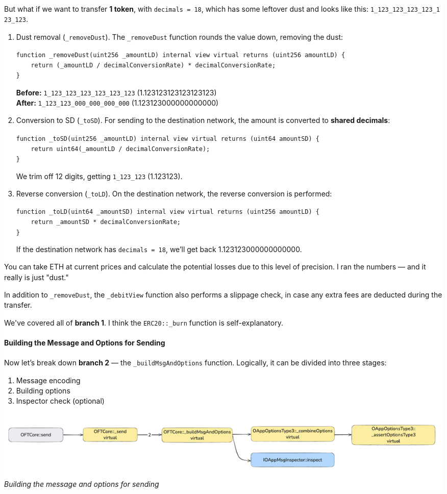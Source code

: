 But what if we want to transfer **1 token**, with `decimals = 18`, which has some leftover dust and looks like this: `1_123_123_123_123_123_123`.

1. Dust removal (`_removeDust`). The `_removeDust` function rounds the value down, removing the dust:

    ```solidity
    function _removeDust(uint256 _amountLD) internal view virtual returns (uint256 amountLD) {
        return (_amountLD / decimalConversionRate) * decimalConversionRate;
    }
    ```

    **Before:** `1_123_123_123_123_123_123` (1.123123123123123123)  
    **After:** `1_123_123_000_000_000_000` (1.123123000000000000)  

2. Conversion to SD (`_toSD`). For sending to the destination network, the amount is converted to **shared decimals**:  

    ```solidity
    function _toSD(uint256 _amountLD) internal view virtual returns (uint64 amountSD) {
        return uint64(_amountLD / decimalConversionRate);
    }
    ```

    We trim off 12 digits, getting `1_123_123` (1.123123).  

3. Reverse conversion (`_toLD`). On the destination network, the reverse conversion is performed:  

    ```solidity
    function _toLD(uint64 _amountSD) internal view virtual returns (uint256 amountLD) {
        return _amountSD * decimalConversionRate;
    }
    ```

    If the destination network has `decimals = 18`, we’ll get back 1.123123000000000000. 

You can take ETH at current prices and calculate the potential losses due to this level of precision. I ran the numbers — and it really is just "dust."

In addition to `_removeDust`, the `_debitView` function also performs a slippage check, in case any extra fees are deducted during the transfer.  

We've covered all of **branch 1**. I think the `ERC20::_burn` function is self-explanatory.

#### Building the Message and Options for Sending 

Now let’s break down **branch 2** — the `_buildMsgAndOptions` function. Logically, it can be divided into three stages:

1. Message encoding  
2. Building options  
3. Inspector check (optional)

![oft-core-send-branch-2](./img/oft-core-send-branch-2.png)  
*Building the message and options for sending*  
